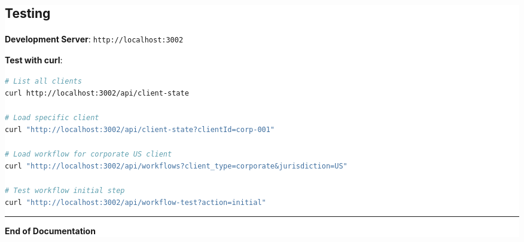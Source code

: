 
## Testing

**Development Server**: `http://localhost:3002`

**Test with curl**:
```bash
# List all clients
curl http://localhost:3002/api/client-state

# Load specific client
curl "http://localhost:3002/api/client-state?clientId=corp-001"

# Load workflow for corporate US client
curl "http://localhost:3002/api/workflows?client_type=corporate&jurisdiction=US"

# Test workflow initial step
curl "http://localhost:3002/api/workflow-test?action=initial"
```

---

**End of Documentation**
